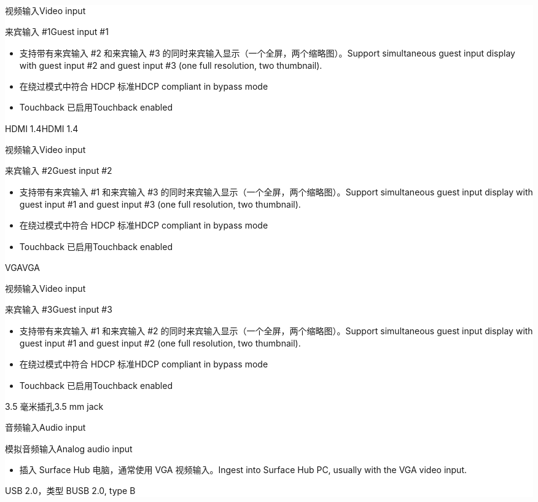 <td><p><span data-ttu-id="d4719-133">视频输入</span><span class="sxs-lookup"><span data-stu-id="d4719-133">Video input</span></span></p></td>
<td><p><span data-ttu-id="d4719-134">来宾输入 #1</span><span class="sxs-lookup"><span data-stu-id="d4719-134">Guest input #1</span></span></p></td>
<td><ul>
<li><p><span data-ttu-id="d4719-135">支持带有来宾输入 #2 和来宾输入 #3 的同时来宾输入显示（一个全屏，两个缩略图）。</span><span class="sxs-lookup"><span data-stu-id="d4719-135">Support simultaneous guest input display with guest input #2 and guest input #3 (one full resolution, two thumbnail).</span></span></p></li>
<li><p><span data-ttu-id="d4719-136">在绕过模式中符合 HDCP 标准</span><span class="sxs-lookup"><span data-stu-id="d4719-136">HDCP compliant in bypass mode</span></span></p></li>
<li><p><span data-ttu-id="d4719-137">Touchback 已启用</span><span class="sxs-lookup"><span data-stu-id="d4719-137">Touchback enabled</span></span></p></li>
</ul></td>
</tr>
<tr class="even">
<td><p><span data-ttu-id="d4719-138">HDMI 1.4</span><span class="sxs-lookup"><span data-stu-id="d4719-138">HDMI 1.4</span></span></p></td>
<td><p><span data-ttu-id="d4719-139">视频输入</span><span class="sxs-lookup"><span data-stu-id="d4719-139">Video input</span></span></p></td>
<td><p><span data-ttu-id="d4719-140">来宾输入 #2</span><span class="sxs-lookup"><span data-stu-id="d4719-140">Guest input #2</span></span></p></td>
<td><ul>
<li><p><span data-ttu-id="d4719-141">支持带有来宾输入 #1 和来宾输入 #3 的同时来宾输入显示（一个全屏，两个缩略图）。</span><span class="sxs-lookup"><span data-stu-id="d4719-141">Support simultaneous guest input display with guest input #1 and guest input #3 (one full resolution, two thumbnail).</span></span></p></li>
<li><p><span data-ttu-id="d4719-142">在绕过模式中符合 HDCP 标准</span><span class="sxs-lookup"><span data-stu-id="d4719-142">HDCP compliant in bypass mode</span></span></p></li>
<li><p><span data-ttu-id="d4719-143">Touchback 已启用</span><span class="sxs-lookup"><span data-stu-id="d4719-143">Touchback enabled</span></span></p></li>
</ul></td>
</tr>
<tr class="odd">
<td><p><span data-ttu-id="d4719-144">VGA</span><span class="sxs-lookup"><span data-stu-id="d4719-144">VGA</span></span></p></td>
<td><p><span data-ttu-id="d4719-145">视频输入</span><span class="sxs-lookup"><span data-stu-id="d4719-145">Video input</span></span></p></td>
<td><p><span data-ttu-id="d4719-146">来宾输入 #3</span><span class="sxs-lookup"><span data-stu-id="d4719-146">Guest input #3</span></span></p></td>
<td><ul>
<li><p><span data-ttu-id="d4719-147">支持带有来宾输入 #1 和来宾输入 #2 的同时来宾输入显示（一个全屏，两个缩略图）。</span><span class="sxs-lookup"><span data-stu-id="d4719-147">Support simultaneous guest input display with guest input #1 and guest input #2 (one full resolution, two thumbnail).</span></span></p></li>
<li><p><span data-ttu-id="d4719-148">在绕过模式中符合 HDCP 标准</span><span class="sxs-lookup"><span data-stu-id="d4719-148">HDCP compliant in bypass mode</span></span></p></li>
<li><p><span data-ttu-id="d4719-149">Touchback 已启用</span><span class="sxs-lookup"><span data-stu-id="d4719-149">Touchback enabled</span></span></p></li>
</ul></td>
</tr>
<tr class="even">
<td><p><span data-ttu-id="d4719-150">3.5 毫米插孔</span><span class="sxs-lookup"><span data-stu-id="d4719-150">3.5 mm jack</span></span></p></td>
<td><p><span data-ttu-id="d4719-151">音频输入</span><span class="sxs-lookup"><span data-stu-id="d4719-151">Audio input</span></span></p></td>
<td><p><span data-ttu-id="d4719-152">模拟音频输入</span><span class="sxs-lookup"><span data-stu-id="d4719-152">Analog audio input</span></span></p></td>
<td><ul>
<li><p><span data-ttu-id="d4719-153">插入 Surface Hub 电脑，通常使用 VGA 视频输入。</span><span class="sxs-lookup"><span data-stu-id="d4719-153">Ingest into Surface Hub PC, usually with the VGA video input.</span></span></p></li>
</ul></td>
</tr>
<tr class="odd">
<td><p><span data-ttu-id="d4719-154">USB 2.0，类型 B</span><span class="sxs-lookup"><span data-stu-id="d4719-154">USB 2.0, type B</span></span></p></td>